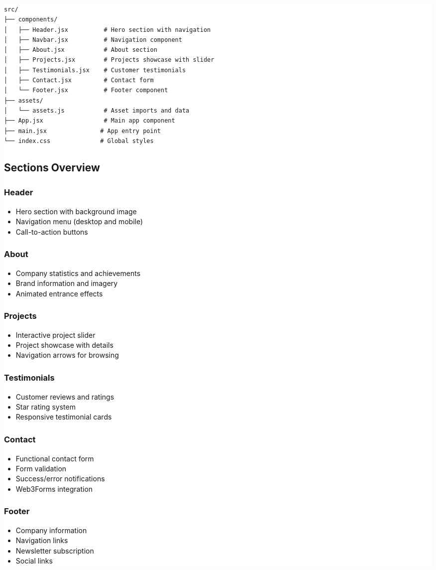 ```
src/
├── components/
│   ├── Header.jsx          # Hero section with navigation
│   ├── Navbar.jsx          # Navigation component
│   ├── About.jsx           # About section
│   ├── Projects.jsx        # Projects showcase with slider
│   ├── Testimonials.jsx    # Customer testimonials
│   ├── Contact.jsx         # Contact form
│   └── Footer.jsx          # Footer component
├── assets/
│   └── assets.js           # Asset imports and data
├── App.jsx                 # Main app component
├── main.jsx               # App entry point
└── index.css              # Global styles
```

## Sections Overview

### Header
- Hero section with background image
- Navigation menu (desktop and mobile)
- Call-to-action buttons

### About
- Company statistics and achievements
- Brand information and imagery
- Animated entrance effects

### Projects
- Interactive project slider
- Project showcase with details
- Navigation arrows for browsing

### Testimonials
- Customer reviews and ratings
- Star rating system
- Responsive testimonial cards

### Contact
- Functional contact form
- Form validation
- Success/error notifications
- Web3Forms integration

### Footer
- Company information
- Navigation links
- Newsletter subscription
- Social links
